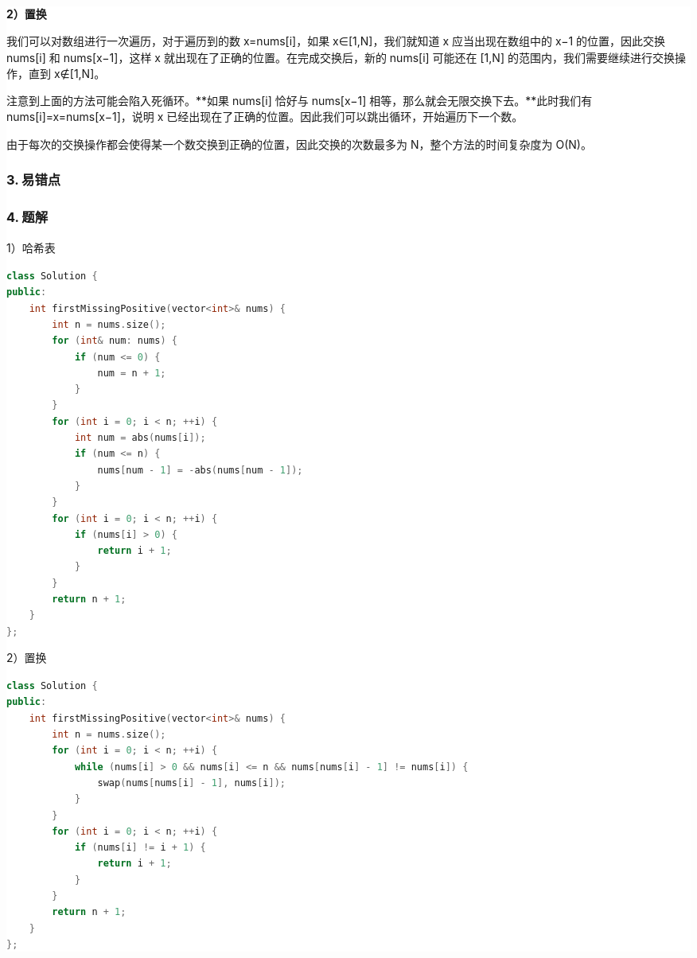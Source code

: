 


**2）置换**

我们可以对数组进行一次遍历，对于遍历到的数 x=nums[i]，如果 x∈[1,N]，我们就知道 x 应当出现在数组中的 x−1 的位置，因此交换 nums[i] 和 nums[x−1]，这样 x 就出现在了正确的位置。在完成交换后，新的 nums[i] 可能还在 [1,N] 的范围内，我们需要继续进行交换操作，直到 x∉[1,N]。

注意到上面的方法可能会陷入死循环。**如果 nums[i] 恰好与 nums[x−1] 相等，那么就会无限交换下去。**此时我们有 nums[i]=x=nums[x−1]，说明 x 已经出现在了正确的位置。因此我们可以跳出循环，开始遍历下一个数。

由于每次的交换操作都会使得某一个数交换到正确的位置，因此交换的次数最多为 N，整个方法的时间复杂度为 O(N)。



### 3. 易错点



### 4. 题解

1）哈希表

```cpp
class Solution {
public:
    int firstMissingPositive(vector<int>& nums) {
        int n = nums.size();
        for (int& num: nums) {
            if (num <= 0) {
                num = n + 1;
            }
        }
        for (int i = 0; i < n; ++i) {
            int num = abs(nums[i]);
            if (num <= n) {
                nums[num - 1] = -abs(nums[num - 1]);
            }
        }
        for (int i = 0; i < n; ++i) {
            if (nums[i] > 0) {
                return i + 1;
            }
        }
        return n + 1;
    }
};
```

2）置换

```cpp
class Solution {
public:
    int firstMissingPositive(vector<int>& nums) {
        int n = nums.size();
        for (int i = 0; i < n; ++i) {
            while (nums[i] > 0 && nums[i] <= n && nums[nums[i] - 1] != nums[i]) {
                swap(nums[nums[i] - 1], nums[i]);
            }
        }
        for (int i = 0; i < n; ++i) {
            if (nums[i] != i + 1) {
                return i + 1;
            }
        }
        return n + 1;
    }
};
```
